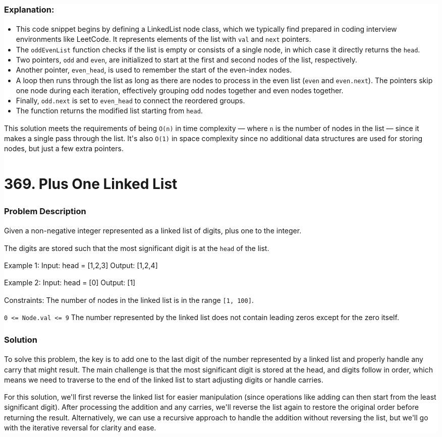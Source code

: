 ### Explanation:

- This code snippet begins by defining a LinkedList node class, which we typically find prepared in coding interview environments like LeetCode. It represents elements of the list with `val` and `next` pointers.
- The `oddEvenList` function checks if the list is empty or consists of a single node, in which case it directly returns the `head`.
- Two pointers, `odd` and `even`, are initialized to start at the first and second nodes of the list, respectively.
- Another pointer, `even_head`, is used to remember the start of the even-index nodes.
- A loop then runs through the list as long as there are nodes to process in the even list (`even` and `even.next`). The pointers skip one node during each iteration, effectively grouping odd nodes together and even nodes together.
- Finally, `odd.next` is set to `even_head` to connect the reordered groups.
- The function returns the modified list starting from `head`.

This solution meets the requirements of being `O(n)` in time complexity — where `n` is the number of nodes in the list — since it makes a single pass through the list. It's also `O(1)` in space complexity since no additional data structures are used for storing nodes, but just a few extra pointers.

# 369. Plus One Linked List

### Problem Description 
Given a non-negative integer represented as a linked list of digits, plus one to the integer.

The digits are stored such that the most significant digit is at the `head` of the list.


Example 1:
Input: head = [1,2,3]
Output: [1,2,4]

Example 2:
Input: head = [0]
Output: [1]

Constraints:
The number of nodes in the linked list is in the range `[1, 100]`.

`0 <= Node.val <= 9`
The number represented by the linked list does not contain leading zeros except for the zero itself.

### Solution 
 To solve this problem, the key is to add one to the last digit of the number represented by a linked list and properly handle any carry that might result. The main challenge is that the most significant digit is stored at the head, and digits follow in order, which means we need to traverse to the end of the linked list to start adjusting digits or handle carries.

For this solution, we'll first reverse the linked list for easier manipulation (since operations like adding can then start from the least significant digit). After processing the addition and any carries, we'll reverse the list again to restore the original order before returning the result. Alternatively, we can use a recursive approach to handle the addition without reversing the list, but we'll go with the iterative reversal for clarity and ease.
